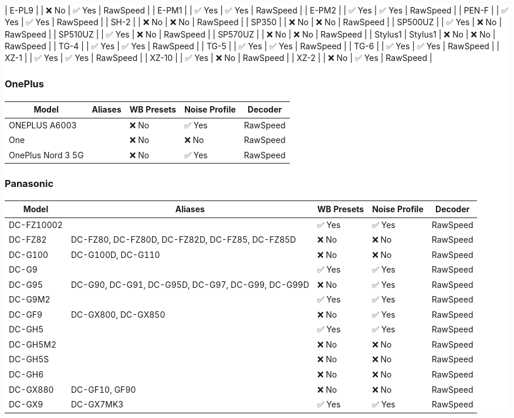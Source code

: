 | E-PL9                   |                                                                                               | ❌ No       | ✅ Yes         | RawSpeed |
| E-PM1                   |                                                                                               | ✅ Yes      | ✅ Yes         | RawSpeed |
| E-PM2                   |                                                                                               | ✅ Yes      | ✅ Yes         | RawSpeed |
| PEN-F                   |                                                                                               | ✅ Yes      | ✅ Yes         | RawSpeed |
| SH-2                    |                                                                                               | ❌ No       | ❌ No          | RawSpeed |
| SP350                   |                                                                                               | ❌ No       | ❌ No          | RawSpeed |
| SP500UZ                 |                                                                                               | ✅ Yes      | ❌ No          | RawSpeed |
| SP510UZ                 |                                                                                               | ✅ Yes      | ❌ No          | RawSpeed |
| SP570UZ                 |                                                                                               | ❌ No       | ❌ No          | RawSpeed |
| Stylus1                 | Stylus1                                                                                       | ❌ No       | ❌ No          | RawSpeed |
| TG-4                    |                                                                                               | ✅ Yes      | ✅ Yes         | RawSpeed |
| TG-5                    |                                                                                               | ✅ Yes      | ✅ Yes         | RawSpeed |
| TG-6                    |                                                                                               | ✅ Yes      | ✅ Yes         | RawSpeed |
| XZ-1                    |                                                                                               | ✅ Yes      | ✅ Yes         | RawSpeed |
| XZ-10                   |                                                                                               | ✅ Yes      | ❌ No          | RawSpeed |
| XZ-2                    |                                                                                               | ❌ No       | ✅ Yes         | RawSpeed |

### OnePlus

| Model                   | Aliases                                                                                       | WB Presets | Noise Profile | Decoder  |
| ----------------------- | --------------------------------------------------------------------------------------------- | ---------- | ------------- | -------- |
| ONEPLUS A6003           |                                                                                               | ❌ No       | ✅ Yes         | RawSpeed |
| One                     |                                                                                               | ❌ No       | ❌ No          | RawSpeed |
| OnePlus Nord 3 5G       |                                                                                               | ❌ No       | ✅ Yes         | RawSpeed |

### Panasonic

| Model                   | Aliases                                                                                       | WB Presets | Noise Profile | Decoder  |
| ----------------------- | --------------------------------------------------------------------------------------------- | ---------- | ------------- | -------- |
| DC-FZ10002              |                                                                                               | ✅ Yes      | ✅ Yes         | RawSpeed |
| DC-FZ82                 | DC-FZ80, DC-FZ80D, DC-FZ82D, DC-FZ85, DC-FZ85D                                                | ❌ No       | ❌ No          | RawSpeed |
| DC-G100                 | DC-G100D, DC-G110                                                                             | ❌ No       | ❌ No          | RawSpeed |
| DC-G9                   |                                                                                               | ✅ Yes      | ✅ Yes         | RawSpeed |
| DC-G95                  | DC-G90, DC-G91, DC-G95D, DC-G97, DC-G99, DC-G99D                                              | ❌ No       | ✅ Yes         | RawSpeed |
| DC-G9M2                 |                                                                                               | ✅ Yes      | ✅ Yes         | RawSpeed |
| DC-GF9                  | DC-GX800, DC-GX850                                                                            | ❌ No       | ✅ Yes         | RawSpeed |
| DC-GH5                  |                                                                                               | ✅ Yes      | ✅ Yes         | RawSpeed |
| DC-GH5M2                |                                                                                               | ❌ No       | ❌ No          | RawSpeed |
| DC-GH5S                 |                                                                                               | ❌ No       | ❌ No          | RawSpeed |
| DC-GH6                  |                                                                                               | ❌ No       | ❌ No          | RawSpeed |
| DC-GX880                | DC-GF10, GF90                                                                                 | ❌ No       | ❌ No          | RawSpeed |
| DC-GX9                  | DC-GX7MK3                                                                                     | ✅ Yes      | ✅ Yes         | RawSpeed |